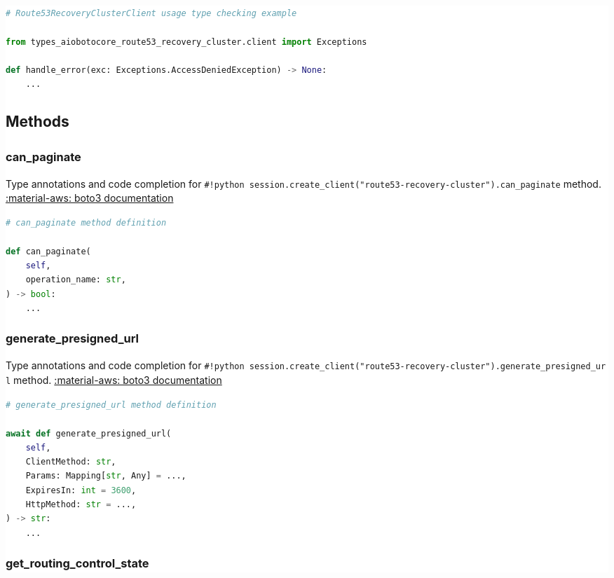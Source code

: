 ```python
# Route53RecoveryClusterClient usage type checking example

from types_aiobotocore_route53_recovery_cluster.client import Exceptions

def handle_error(exc: Exceptions.AccessDeniedException) -> None:
    ...
```


## Methods


### can\_paginate



Type annotations and code completion for `#!python session.create_client("route53-recovery-cluster").can_paginate` method.
[:material-aws: boto3 documentation](https://boto3.amazonaws.com/v1/documentation/api/latest/reference/services/route53-recovery-cluster/client/can_paginate.html)

```python
# can_paginate method definition

def can_paginate(
    self,
    operation_name: str,
) -> bool:
    ...
```


### generate\_presigned\_url



Type annotations and code completion for `#!python session.create_client("route53-recovery-cluster").generate_presigned_url` method.
[:material-aws: boto3 documentation](https://boto3.amazonaws.com/v1/documentation/api/latest/reference/services/route53-recovery-cluster/client/generate_presigned_url.html)

```python
# generate_presigned_url method definition

await def generate_presigned_url(
    self,
    ClientMethod: str,
    Params: Mapping[str, Any] = ...,
    ExpiresIn: int = 3600,
    HttpMethod: str = ...,
) -> str:
    ...
```


### get\_routing\_control\_state
